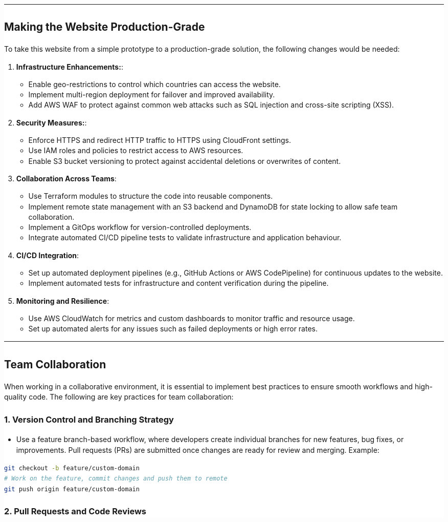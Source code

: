 
---

## Making the Website Production-Grade

To take this website from a simple prototype to a production-grade solution, the following changes would be needed:

1. **Infrastructure Enhancements:**:
   - Enable geo-restrictions to control which countries can access the website.
   - Implement multi-region deployment for failover and improved availability.
   - Add AWS WAF to protect against common web attacks such as SQL injection and cross-site scripting (XSS).

2. **Security Measures:**:
   - Enforce HTTPS and redirect HTTP traffic to HTTPS using CloudFront settings.
   - Use IAM roles and policies to restrict access to AWS resources.
   - Enable S3 bucket versioning to protect against accidental deletions or overwrites of content.

3. **Collaboration Across Teams**:
   - Use Terraform modules to structure the code into reusable components.
   - Implement remote state management with an S3 backend and DynamoDB for state locking to allow safe team collaboration.
   - Implement a GitOps workflow for version-controlled deployments.
   - Integrate automated CI/CD pipeline tests to validate infrastructure and application behaviour.

4. **CI/CD Integration**:
   - Set up automated deployment pipelines (e.g., GitHub Actions or AWS CodePipeline) for continuous updates to the website.
   - Implement automated tests for infrastructure and content verification during the pipeline.

5. **Monitoring and Resilience**:
   - Use AWS CloudWatch for metrics and custom dashboards to monitor traffic and resource usage.
   - Set up automated alerts for any issues such as failed deployments or high error rates.
   
---
## Team Collaboration

When working in a collaborative environment, it is essential to implement best practices to ensure smooth workflows and high-quality code. The following are key practices for team collaboration:

### 1. **Version Control and Branching Strategy**

   - Use a feature branch-based workflow, where developers create individual branches for new features, bug fixes, or improvements. Pull requests (PRs) are submitted once changes are ready for review and merging.
  Example:
  ```bash
  git checkout -b feature/custom-domain
  # Work on the feature, commit changes and push them to remote
  git push origin feature/custom-domain
  ```
### 2. **Pull Requests and Code Reviews**
